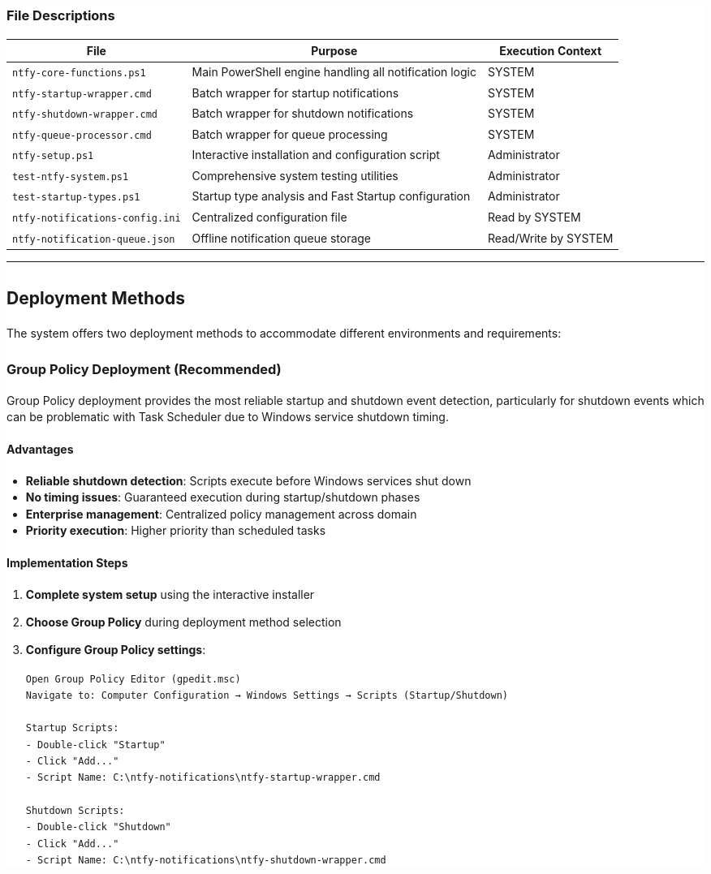 ### File Descriptions

| File | Purpose | Execution Context |
|------|---------|-------------------|
| `ntfy-core-functions.ps1` | Main PowerShell engine handling all notification logic | SYSTEM |
| `ntfy-startup-wrapper.cmd` | Batch wrapper for startup notifications | SYSTEM |
| `ntfy-shutdown-wrapper.cmd` | Batch wrapper for shutdown notifications | SYSTEM |
| `ntfy-queue-processor.cmd` | Batch wrapper for queue processing | SYSTEM |
| `ntfy-setup.ps1` | Interactive installation and configuration script | Administrator |
| `test-ntfy-system.ps1` | Comprehensive system testing utilities | Administrator |
| `test-startup-types.ps1` | Startup type analysis and Fast Startup configuration | Administrator |
| `ntfy-notifications-config.ini` | Centralized configuration file | Read by SYSTEM |
| `ntfy-notification-queue.json` | Offline notification queue storage | Read/Write by SYSTEM |

---

## Deployment Methods

The system offers two deployment methods to accommodate different environments and requirements:

### Group Policy Deployment (Recommended)

Group Policy deployment provides the most reliable startup and shutdown event detection, particularly for shutdown events which can be problematic with Task Scheduler due to Windows service shutdown timing.

#### Advantages
- **Reliable shutdown detection**: Scripts execute before Windows services shut down
- **No timing issues**: Guaranteed execution during startup/shutdown phases
- **Enterprise management**: Centralized policy management across domain
- **Priority execution**: Higher priority than scheduled tasks

#### Implementation Steps

1. **Complete system setup** using the interactive installer
2. **Choose Group Policy** during deployment method selection
3. **Configure Group Policy settings**:

   ```
   Open Group Policy Editor (gpedit.msc)
   Navigate to: Computer Configuration → Windows Settings → Scripts (Startup/Shutdown)
   
   Startup Scripts:
   - Double-click "Startup"
   - Click "Add..."
   - Script Name: C:\ntfy-notifications\ntfy-startup-wrapper.cmd
   
   Shutdown Scripts:
   - Double-click "Shutdown"  
   - Click "Add..."
   - Script Name: C:\ntfy-notifications\ntfy-shutdown-wrapper.cmd
   ```
